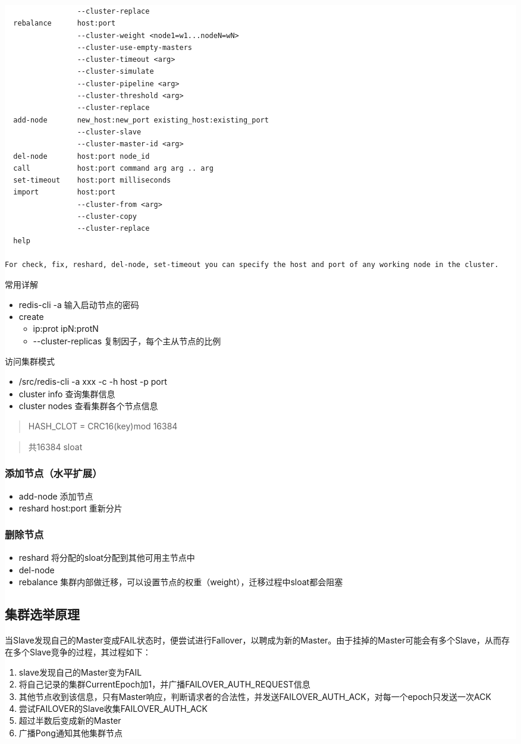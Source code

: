 ```
                 --cluster-replace
  rebalance      host:port
                 --cluster-weight <node1=w1...nodeN=wN>
                 --cluster-use-empty-masters
                 --cluster-timeout <arg>
                 --cluster-simulate
                 --cluster-pipeline <arg>
                 --cluster-threshold <arg>
                 --cluster-replace
  add-node       new_host:new_port existing_host:existing_port
                 --cluster-slave
                 --cluster-master-id <arg>
  del-node       host:port node_id
  call           host:port command arg arg .. arg
  set-timeout    host:port milliseconds
  import         host:port
                 --cluster-from <arg>
                 --cluster-copy
                 --cluster-replace
  help

For check, fix, reshard, del-node, set-timeout you can specify the host and port of any working node in the cluster.

```

常用详解
- redis-cli -a 输入启动节点的密码
- create 
    - ip:prot ipN:protN
    - --cluster-replicas 复制因子，每个主从节点的比例

访问集群模式
- /src/redis-cli -a xxx -c -h host -p port
- cluster info 查询集群信息
- cluster nodes 查看集群各个节点信息


> HASH_CLOT = CRC16(key)mod 16384
 
> 共16384 sloat


### 添加节点（水平扩展）
- add-node 添加节点
- reshard host:port 重新分片

### 删除节点
- reshard 将分配的sloat分配到其他可用主节点中
- del-node
- rebalance 集群内部做迁移，可以设置节点的权重（weight），迁移过程中sloat都会阻塞

## 集群选举原理
当Slave发现自己的Master变成FAIL状态时，便尝试进行Fallover，以聘成为新的Master。由于挂掉的Master可能会有多个Slave，从而存在多个Slave竞争的过程，其过程如下：
1. slave发现自己的Master变为FAIL
2. 将自己记录的集群CurrentEpoch加1，并广播FAILOVER_AUTH_REQUEST信息
3. 其他节点收到该信息，只有Master响应，判断请求者的合法性，并发送FAILOVER_AUTH_ACK，对每一个epoch只发送一次ACK
4. 尝试FAILOVER的Slave收集FAILOVER_AUTH_ACK
5. 超过半数后变成新的Master
6. 广播Pong通知其他集群节点
